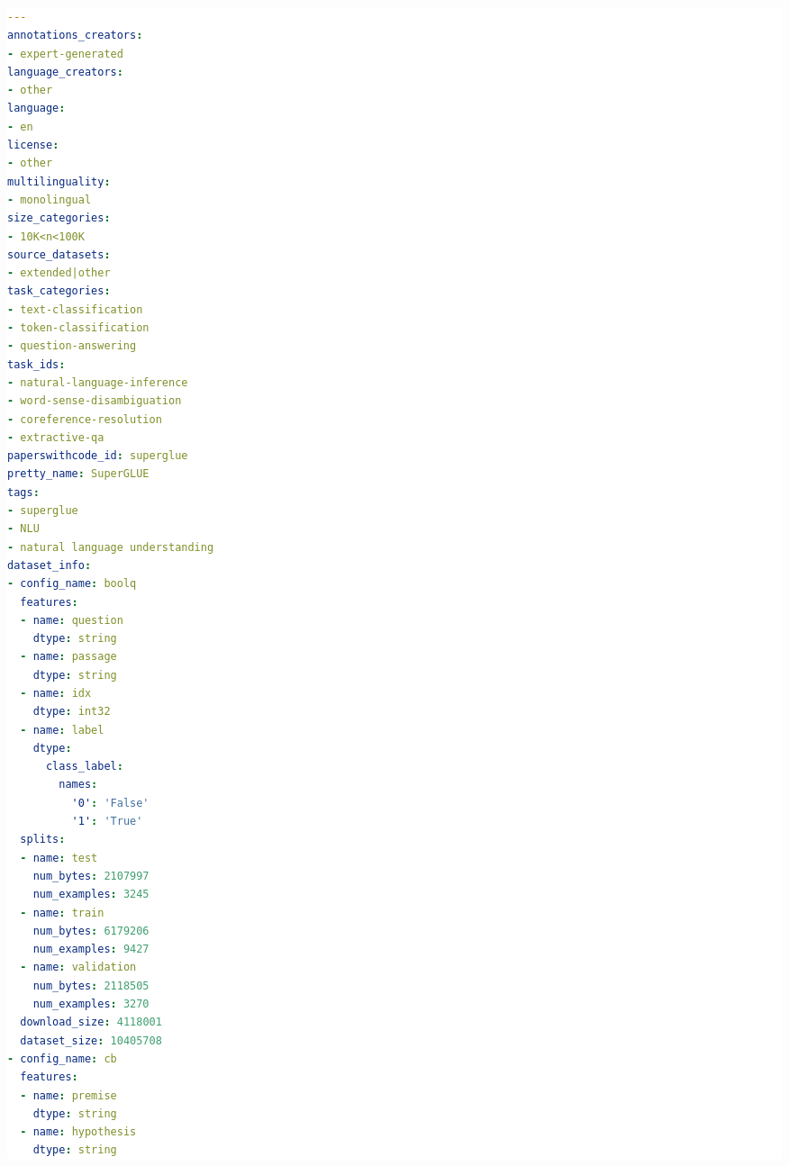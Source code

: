 ```yaml
---
annotations_creators:
- expert-generated
language_creators:
- other
language:
- en
license:
- other
multilinguality:
- monolingual
size_categories:
- 10K<n<100K
source_datasets:
- extended|other
task_categories:
- text-classification
- token-classification
- question-answering
task_ids:
- natural-language-inference
- word-sense-disambiguation
- coreference-resolution
- extractive-qa
paperswithcode_id: superglue
pretty_name: SuperGLUE
tags:
- superglue
- NLU
- natural language understanding
dataset_info:
- config_name: boolq
  features:
  - name: question
    dtype: string
  - name: passage
    dtype: string
  - name: idx
    dtype: int32
  - name: label
    dtype:
      class_label:
        names:
          '0': 'False'
          '1': 'True'
  splits:
  - name: test
    num_bytes: 2107997
    num_examples: 3245
  - name: train
    num_bytes: 6179206
    num_examples: 9427
  - name: validation
    num_bytes: 2118505
    num_examples: 3270
  download_size: 4118001
  dataset_size: 10405708
- config_name: cb
  features:
  - name: premise
    dtype: string
  - name: hypothesis
    dtype: string
```